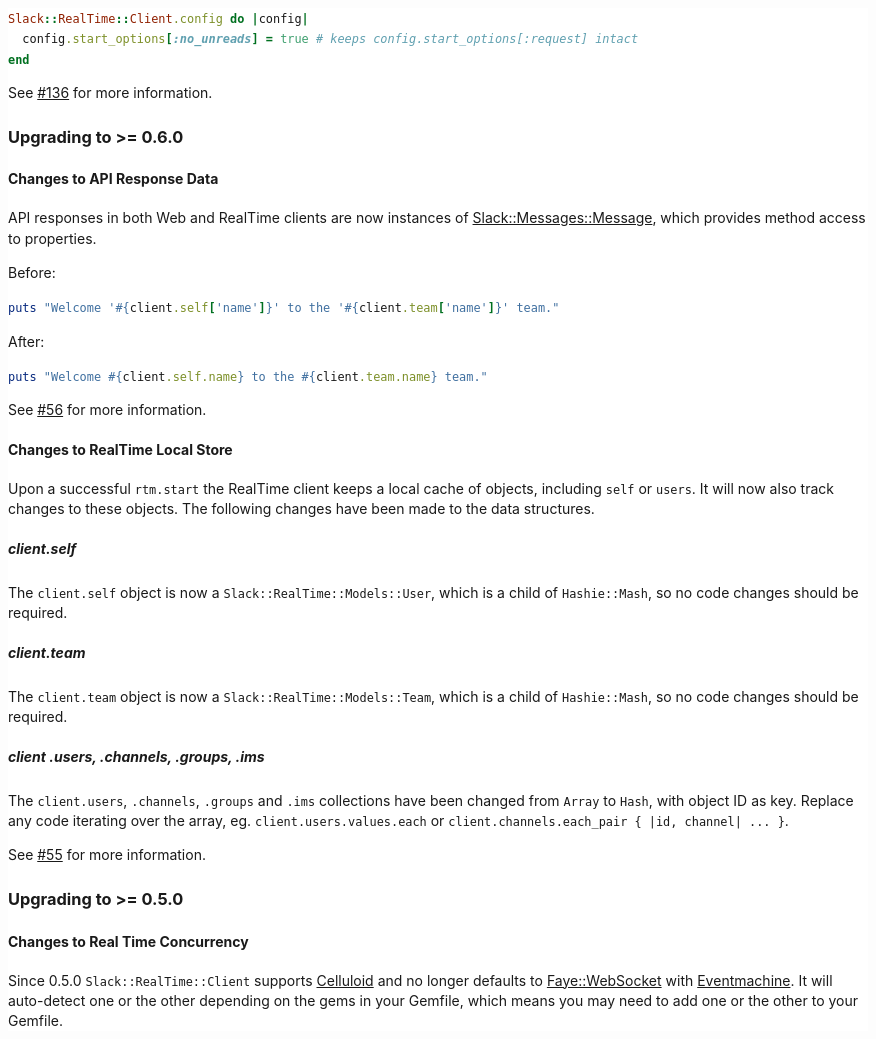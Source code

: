 ```ruby
Slack::RealTime::Client.config do |config|
  config.start_options[:no_unreads] = true # keeps config.start_options[:request] intact
end
```

See [#136](https://github.com/slack-ruby/slack-ruby-client/pull/136) for more information.

### Upgrading to >= 0.6.0

#### Changes to API Response Data

API responses in both Web and RealTime clients are now instances of [Slack::Messages::Message](lib/slack/messages/message.rb), which provides method access to properties.

Before:

```ruby
puts "Welcome '#{client.self['name']}' to the '#{client.team['name']}' team."
```

After:

```ruby
puts "Welcome #{client.self.name} to the #{client.team.name} team."
```

See [#56](https://github.com/slack-ruby/slack-ruby-client/issues/56) for more information.

#### Changes to RealTime Local Store

Upon a successful `rtm.start` the RealTime client keeps a local cache of objects, including `self` or `users`. It will now also track changes to these objects. The following changes have been made to the data structures.

##### client.self

The `client.self` object is now a `Slack::RealTime::Models::User`, which is a child of `Hashie::Mash`, so no code changes should be required.

##### client.team

The `client.team` object is now a `Slack::RealTime::Models::Team`, which is a child of `Hashie::Mash`, so no code changes should be required.

##### client .users, .channels, .groups, .ims

The `client.users`, `.channels`, `.groups` and `.ims` collections have been changed from `Array` to `Hash`, with object ID as key. Replace any code iterating over the array, eg. `client.users.values.each` or `client.channels.each_pair { |id, channel| ... }`.

See [#55](https://github.com/slack-ruby/slack-ruby-client/issues/55) for more information.

### Upgrading to >= 0.5.0

#### Changes to Real Time Concurrency

Since 0.5.0 `Slack::RealTime::Client` supports [Celluloid](https://github.com/celluloid/celluloid) and no longer defaults to [Faye::WebSocket](https://github.com/faye/faye-websocket-ruby) with [Eventmachine](https://github.com/eventmachine/eventmachine). It will auto-detect one or the other depending on the gems in your Gemfile, which means you may need to add one or the other to your Gemfile.
